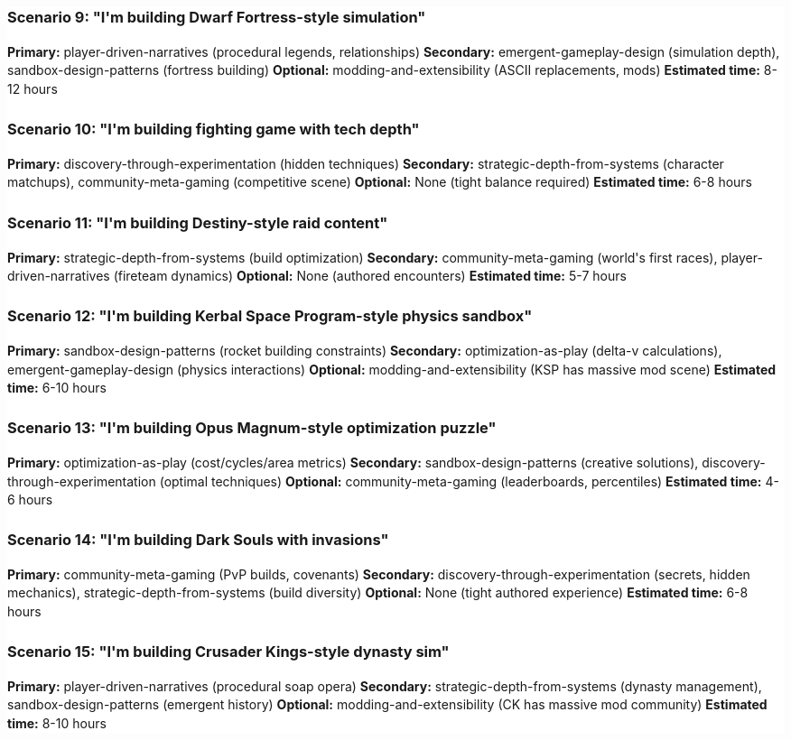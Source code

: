 ### Scenario 9: "I'm building Dwarf Fortress-style simulation"
**Primary:** player-driven-narratives (procedural legends, relationships)
**Secondary:** emergent-gameplay-design (simulation depth), sandbox-design-patterns (fortress building)
**Optional:** modding-and-extensibility (ASCII replacements, mods)
**Estimated time:** 8-12 hours

### Scenario 10: "I'm building fighting game with tech depth"
**Primary:** discovery-through-experimentation (hidden techniques)
**Secondary:** strategic-depth-from-systems (character matchups), community-meta-gaming (competitive scene)
**Optional:** None (tight balance required)
**Estimated time:** 6-8 hours

### Scenario 11: "I'm building Destiny-style raid content"
**Primary:** strategic-depth-from-systems (build optimization)
**Secondary:** community-meta-gaming (world's first races), player-driven-narratives (fireteam dynamics)
**Optional:** None (authored encounters)
**Estimated time:** 5-7 hours

### Scenario 12: "I'm building Kerbal Space Program-style physics sandbox"
**Primary:** sandbox-design-patterns (rocket building constraints)
**Secondary:** optimization-as-play (delta-v calculations), emergent-gameplay-design (physics interactions)
**Optional:** modding-and-extensibility (KSP has massive mod scene)
**Estimated time:** 6-10 hours

### Scenario 13: "I'm building Opus Magnum-style optimization puzzle"
**Primary:** optimization-as-play (cost/cycles/area metrics)
**Secondary:** sandbox-design-patterns (creative solutions), discovery-through-experimentation (optimal techniques)
**Optional:** community-meta-gaming (leaderboards, percentiles)
**Estimated time:** 4-6 hours

### Scenario 14: "I'm building Dark Souls with invasions"
**Primary:** community-meta-gaming (PvP builds, covenants)
**Secondary:** discovery-through-experimentation (secrets, hidden mechanics), strategic-depth-from-systems (build diversity)
**Optional:** None (tight authored experience)
**Estimated time:** 6-8 hours

### Scenario 15: "I'm building Crusader Kings-style dynasty sim"
**Primary:** player-driven-narratives (procedural soap opera)
**Secondary:** strategic-depth-from-systems (dynasty management), sandbox-design-patterns (emergent history)
**Optional:** modding-and-extensibility (CK has massive mod community)
**Estimated time:** 8-10 hours
